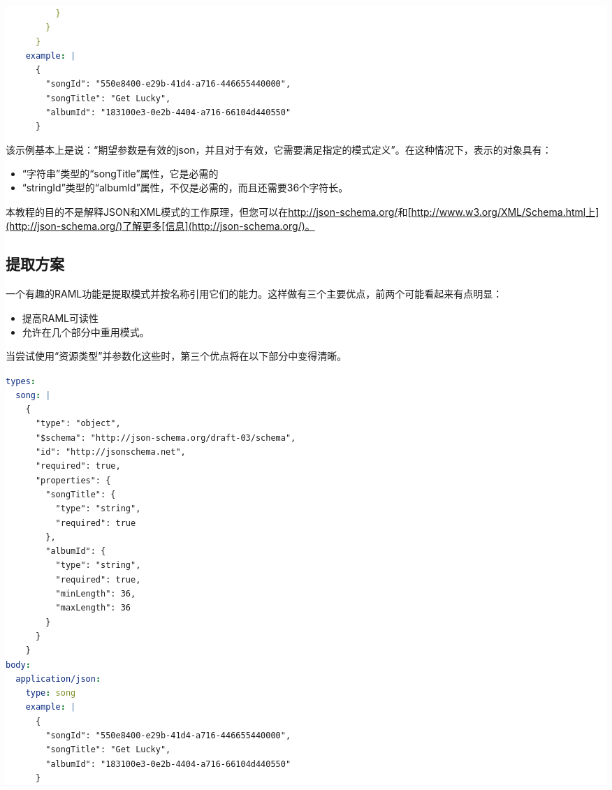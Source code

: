 ```yaml
          }
        }
      }
    example: |
      {
        "songId": "550e8400-e29b-41d4-a716-446655440000",
        "songTitle": "Get Lucky",
        "albumId": "183100e3-0e2b-4404-a716-66104d440550"
      }
```

该示例基本上是说：“期望参数是有效的json，并且对于有效，它需要满足指定的模式定义”。在这种情况下，表示的对象具有：

- “字符串”类型的“songTitle”属性，它是必需的
- “stringId”类型的“albumId”属性，不仅是必需的，而且还需要36个字符长。

本教程的目的不是解释JSON和XML模式的工作原理，但您可以在<http://json-schema.org/>和[http://www.w3.org/XML/Schema.html上](http://json-schema.org/)了解更多[信息](http://json-schema.org/)。

## 提取方案

一个有趣的RAML功能是提取模式并按名称引用它们的能力。这样做有三个主要优点，前两个可能看起来有点明显：

- 提高RAML可读性
- 允许在几个部分中重用模式。

当尝试使用“资源类型”并参数化这些时，第三个优点将在以下部分中变得清晰。

```yaml
types:
  song: |
    {
      "type": "object",
      "$schema": "http://json-schema.org/draft-03/schema",
      "id": "http://jsonschema.net",
      "required": true,
      "properties": {
        "songTitle": {
          "type": "string",
          "required": true
        },
        "albumId": {
          "type": "string",
          "required": true,
          "minLength": 36,
          "maxLength": 36
        }
      }
    }
body:
  application/json:
    type: song
    example: |
      {
        "songId": "550e8400-e29b-41d4-a716-446655440000",
        "songTitle": "Get Lucky",
        "albumId": "183100e3-0e2b-4404-a716-66104d440550"
      }
```
